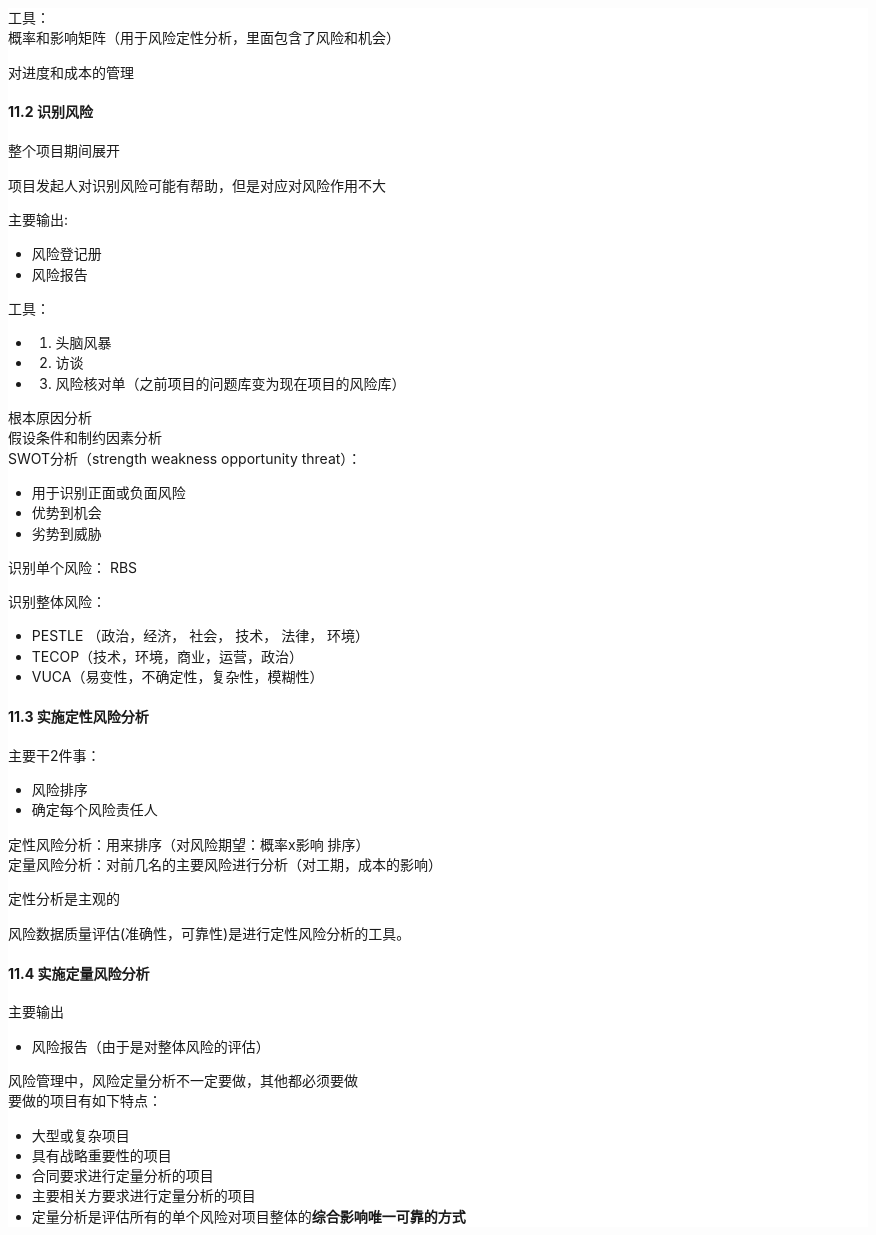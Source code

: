 工具：  
概率和影响矩阵（用于风险定性分析，里面包含了风险和机会）  

对进度和成本的管理  

#### 11.2 识别风险  
整个项目期间展开  

项目发起人对识别风险可能有帮助，但是对应对风险作用不大  

主要输出:  
- 风险登记册  
- 风险报告  

工具：  
- 1. 头脑风暴  
- 2. 访谈  
- 3. 风险核对单（之前项目的问题库变为现在项目的风险库）  

根本原因分析  
假设条件和制约因素分析  
SWOT分析（strength weakness opportunity threat）：  
- 用于识别正面或负面风险  
- 优势到机会  
- 劣势到威胁  

识别单个风险： RBS  

识别整体风险：  
- PESTLE （政治，经济， 社会， 技术， 法律， 环境）  
- TECOP（技术，环境，商业，运营，政治）  
- VUCA（易变性，不确定性，复杂性，模糊性）  

#### 11.3 实施定性风险分析  
主要干2件事：
- 风险排序  
- 确定每个风险责任人  

定性风险分析：用来排序（对风险期望：概率x影响 排序）  
定量风险分析：对前几名的主要风险进行分析（对工期，成本的影响）  

定性分析是主观的

风险数据质量评估(准确性，可靠性)是进行定性风险分析的工具。  

#### 11.4 实施定量风险分析  
主要输出
- 风险报告（由于是对整体风险的评估）    

风险管理中，风险定量分析不一定要做，其他都必须要做  
要做的项目有如下特点：
- 大型或复杂项目  
- 具有战略重要性的项目  
- 合同要求进行定量分析的项目  
- 主要相关方要求进行定量分析的项目  
- 定量分析是评估所有的单个风险对项目整体的**综合影响唯一可靠的方式**  
